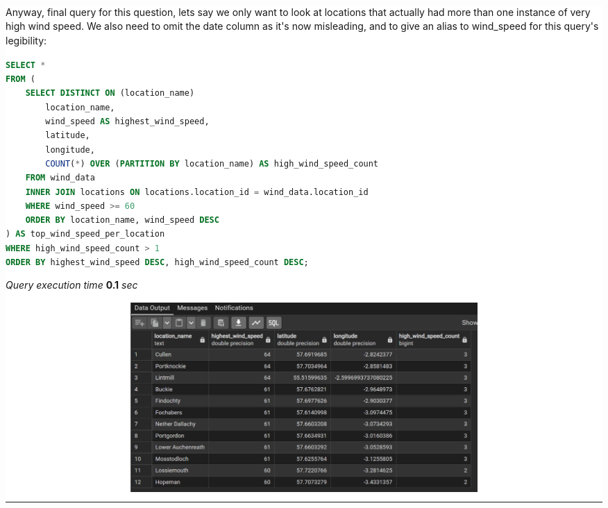 Anyway, final query for this question, lets say we only want to look at locations that actually had more than one instance of very high wind speed. We also need to omit the date column as it's now misleading, and to give an alias to wind_speed for this query's legibility:

```sql
SELECT *
FROM (
    SELECT DISTINCT ON (location_name)
        location_name,
        wind_speed AS highest_wind_speed,
        latitude,
        longitude,
        COUNT(*) OVER (PARTITION BY location_name) AS high_wind_speed_count
    FROM wind_data
    INNER JOIN locations ON locations.location_id = wind_data.location_id
    WHERE wind_speed >= 60
    ORDER BY location_name, wind_speed DESC
) AS top_wind_speed_per_location
WHERE high_wind_speed_count > 1
ORDER BY highest_wind_speed DESC, high_wind_speed_count DESC;
```
<i>Query execution time</i> <b>0.1</b> <i>sec </i>

<p align = "center">
  <img align = "center" src="./hws-images/initial-explore-and-vis-table2.PNG" alt="pgAdmin-hws-table2-vis" width = "500">
</p>

---
